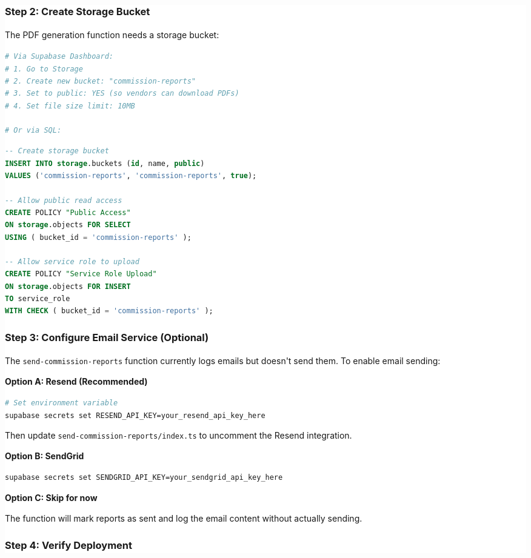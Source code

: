 ### Step 2: Create Storage Bucket

The PDF generation function needs a storage bucket:

```bash
# Via Supabase Dashboard:
# 1. Go to Storage
# 2. Create new bucket: "commission-reports"
# 3. Set to public: YES (so vendors can download PDFs)
# 4. Set file size limit: 10MB

# Or via SQL:
```

```sql
-- Create storage bucket
INSERT INTO storage.buckets (id, name, public)
VALUES ('commission-reports', 'commission-reports', true);

-- Allow public read access
CREATE POLICY "Public Access"
ON storage.objects FOR SELECT
USING ( bucket_id = 'commission-reports' );

-- Allow service role to upload
CREATE POLICY "Service Role Upload"
ON storage.objects FOR INSERT
TO service_role
WITH CHECK ( bucket_id = 'commission-reports' );
```

### Step 3: Configure Email Service (Optional)

The `send-commission-reports` function currently logs emails but doesn't send them. To enable email sending:

**Option A: Resend (Recommended)**

```bash
# Set environment variable
supabase secrets set RESEND_API_KEY=your_resend_api_key_here
```

Then update `send-commission-reports/index.ts` to uncomment the Resend integration.

**Option B: SendGrid**

```bash
supabase secrets set SENDGRID_API_KEY=your_sendgrid_api_key_here
```

**Option C: Skip for now**

The function will mark reports as sent and log the email content without actually sending.

### Step 4: Verify Deployment
